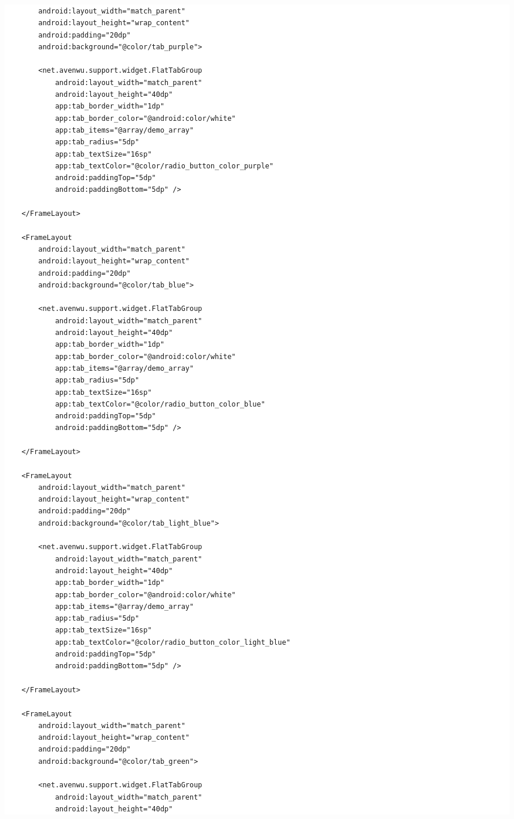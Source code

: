             android:layout_width="match_parent"
            android:layout_height="wrap_content"
            android:padding="20dp"
            android:background="@color/tab_purple">

            <net.avenwu.support.widget.FlatTabGroup
                android:layout_width="match_parent"
                android:layout_height="40dp"
                app:tab_border_width="1dp"
                app:tab_border_color="@android:color/white"
                app:tab_items="@array/demo_array"
                app:tab_radius="5dp"
                app:tab_textSize="16sp"
                app:tab_textColor="@color/radio_button_color_purple"
                android:paddingTop="5dp"
                android:paddingBottom="5dp" />

        </FrameLayout>

        <FrameLayout
            android:layout_width="match_parent"
            android:layout_height="wrap_content"
            android:padding="20dp"
            android:background="@color/tab_blue">

            <net.avenwu.support.widget.FlatTabGroup
                android:layout_width="match_parent"
                android:layout_height="40dp"
                app:tab_border_width="1dp"
                app:tab_border_color="@android:color/white"
                app:tab_items="@array/demo_array"
                app:tab_radius="5dp"
                app:tab_textSize="16sp"
                app:tab_textColor="@color/radio_button_color_blue"
                android:paddingTop="5dp"
                android:paddingBottom="5dp" />

        </FrameLayout>

        <FrameLayout
            android:layout_width="match_parent"
            android:layout_height="wrap_content"
            android:padding="20dp"
            android:background="@color/tab_light_blue">

            <net.avenwu.support.widget.FlatTabGroup
                android:layout_width="match_parent"
                android:layout_height="40dp"
                app:tab_border_width="1dp"
                app:tab_border_color="@android:color/white"
                app:tab_items="@array/demo_array"
                app:tab_radius="5dp"
                app:tab_textSize="16sp"
                app:tab_textColor="@color/radio_button_color_light_blue"
                android:paddingTop="5dp"
                android:paddingBottom="5dp" />

        </FrameLayout>

        <FrameLayout
            android:layout_width="match_parent"
            android:layout_height="wrap_content"
            android:padding="20dp"
            android:background="@color/tab_green">

            <net.avenwu.support.widget.FlatTabGroup
                android:layout_width="match_parent"
                android:layout_height="40dp"